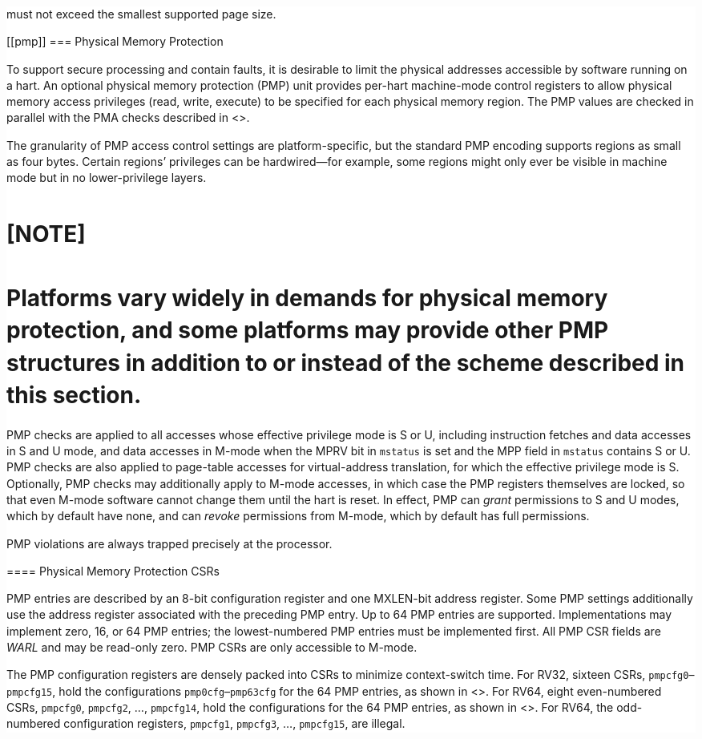 must not exceed the smallest supported page size.

[[pmp]]
\=== Physical Memory Protection

To support secure processing and contain faults, it is desirable to
limit the physical addresses accessible by software running on a hart.
An optional physical memory protection (PMP) unit provides per-hart
machine-mode control registers to allow physical memory access
privileges (read, write, execute) to be specified for each physical
memory region. The PMP values are checked in parallel with the PMA
checks described in <<pma>>.

The granularity of PMP access control settings are platform-specific,
but the standard PMP encoding supports regions as small as four bytes.
Certain regions’ privileges can be hardwired—for example, some regions
might only ever be visible in machine mode but in no lower-privilege
layers.

# [NOTE]

Platforms vary widely in demands for physical memory protection, and
some platforms may provide other PMP structures in addition to or
instead of the scheme described in this section.
================================================================

PMP checks are applied to all accesses whose effective privilege mode is
S or U, including instruction fetches and data accesses in S and U mode,
and data accesses in M-mode when the MPRV bit in `mstatus` is set and
the MPP field in `mstatus` contains S or U. PMP checks are also applied
to page-table accesses for virtual-address translation, for which the
effective privilege mode is S. Optionally, PMP checks may additionally
apply to M-mode accesses, in which case the PMP registers themselves are
locked, so that even M-mode software cannot change them until the hart
is reset. In effect, PMP can _grant_ permissions to S and U modes, which
by default have none, and can _revoke_ permissions from M-mode, which by
default has full permissions.

PMP violations are always trapped precisely at the processor.

\==== Physical Memory Protection CSRs

PMP entries are described by an 8-bit configuration register and one
MXLEN-bit address register. Some PMP settings additionally use the
address register associated with the preceding PMP entry. Up to 64 PMP
entries are supported. Implementations may implement zero, 16, or 64 PMP
entries; the lowest-numbered PMP entries must be implemented first. All
PMP CSR fields are _WARL_ and may be read-only zero. PMP CSRs are only
accessible to M-mode.

The PMP configuration registers are densely packed into CSRs to minimize
context-switch time. For RV32, sixteen CSRs, `pmpcfg0`–`pmpcfg15`, hold
the configurations `pmp0cfg`–`pmp63cfg` for the 64 PMP entries, as shown
in <<pmpcfg-rv32>>. For RV64, eight
even-numbered CSRs, `pmpcfg0`, `pmpcfg2`, …, `pmpcfg14`, hold the
configurations for the 64 PMP entries, as shown in
<<pmpcfg-rv64>>. For RV64, the odd-numbered
configuration registers, `pmpcfg1`, `pmpcfg3`, …, `pmpcfg15`, are
illegal.
